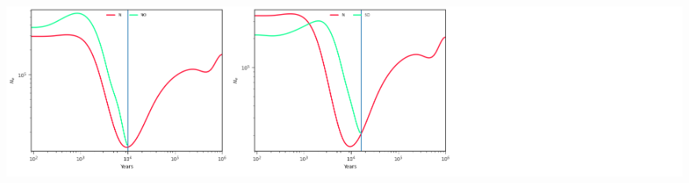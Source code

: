 <img src="figures/smc_split_cubic/inshore_northoffshore.split.png" width="33%" /><img src="figures/smc_split_cubic/inshore_southoffshore.split.png" width="33%" />